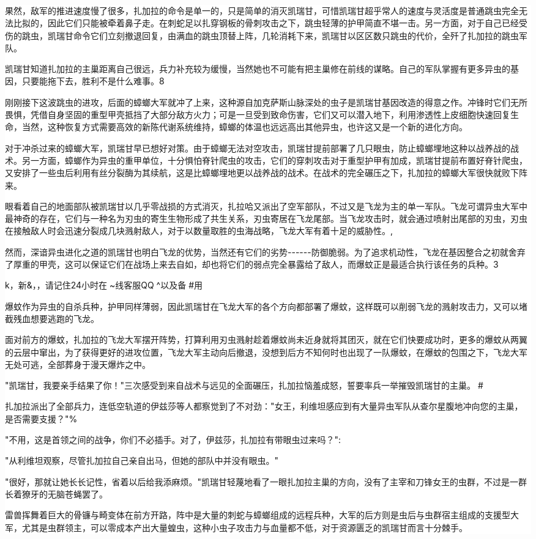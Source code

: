 


果然，敌军的推进速度慢了很多，扎加拉的命令是单一的，只是简单的消灭凯瑞甘，可惜凯瑞甘超乎常人的速度与灵活度是普通跳虫完全无法比拟的，因此它们只能被牵着鼻子走。在刺蛇足以扎穿钢板的骨刺攻击之下，跳虫轻薄的护甲简直不堪一击。另一方面，对于自己已经受伤的跳虫，凯瑞甘命令它们立刻撤退回复，由满血的跳虫顶替上阵，几轮消耗下来，凯瑞甘以区区数只跳虫的代价，全歼了扎加拉的跳虫军队。





凯瑞甘知道扎加拉的主巢距离自己很远，兵力补充较为缓慢，当然她也不可能有把主巢修在前线的谋略。自己的军队掌握有更多异虫的基因，只要能拖下去，胜利不是什么难事。8





刚刚接下这波跳虫的进攻，后面的蟑螂大军就冲了上来，这种源自加克萨斯山脉深处的虫子是凯瑞甘基因改造的得意之作。冲锋时它们无所畏惧，凭借自身坚固的重型甲壳抵挡了大部分敌方火力；可是一旦受到致命伤害，它们又可以潜入地下，利用渗透性上皮细胞快速回复生命，当然，这种恢复方式需要高效的新陈代谢系统维持，蟑螂的体温也远远高出其他异虫，也许这又是一个新的进化方向。





对于冲杀过来的蟑螂大军，凯瑞甘早已想好对策。由于蟑螂无法对空攻击，凯瑞甘提前部署了几只眼虫，防止蟑螂埋地这种以战养战的战术。另一方面，蟑螂作为异虫的重甲单位，十分惧怕脊针爬虫的攻击，它们的穿刺攻击对于重型护甲有加成，凯瑞甘提前布置好脊针爬虫，又安排了一些虫后利用有丝分裂酶为其续航，这是比蟑螂埋地更以战养战的战术。在战术的完全碾压之下，扎加拉的蟑螂大军很快就败下阵来。



眼看着自己的地面部队被凯瑞甘以几乎零战损的方式消灭，扎拉哈又派出了空军部队，不过又是飞龙为主的单一军队。飞龙可谓异虫大军中最神奇的存在，它们与一种名为刃虫的寄生生物形成了共生关系，刃虫寄居在飞龙尾部。当飞龙攻击时，就会通过喷射出尾部的刃虫，刃虫在接触敌人时会迅速分裂成几块溅射敌人，对于以数量取胜的虫海战略，飞龙大军有着十足的威胁性。,



然而，深谙异虫进化之道的凯瑞甘也明白飞龙的优势，当然还有它们的劣势------防御脆弱。为了追求机动性，飞龙在基因整合之初就舍弃了厚重的甲壳，这可以保证它们在战场上来去自如，却也将它们的弱点完全暴露给了敌人，而爆蚊正是最适合执行该任务的兵种。3

k，新&，，请记住24小时在 ~线客服QQ ^以及备 #用



爆蚊作为异虫的自杀兵种，护甲同样薄弱，因此凯瑞甘在飞龙大军的各个方向都部署了爆蚊，这样既可以削弱飞龙的溅射攻击力，又可以堵截残血想要逃跑的飞龙。


面对前方的爆蚊，扎加拉的飞龙大军摆开阵势，打算利用刃虫溅射趁着爆蚊尚未近身就将其团灭，就在它们快要成功时，更多的爆蚊从两翼的云层中窜出，为了获得更好的进攻位置，飞龙大军主动向后撤退，没想到后方不知何时也出现了一队爆蚊，在爆蚊的包围之下，飞龙大军无处可逃，全部葬身于漫天爆炸之中。



"凯瑞甘，我要亲手结果了你！"三次感受到来自战术与远见的全面碾压，扎加拉恼羞成怒，誓要率兵一举摧毁凯瑞甘的主巢。 #





扎加拉派出了全部兵力，连低空轨道的伊兹莎等人都察觉到了不对劲："女王，利维坦感应到有大量异虫军队从查尔星腹地冲向您的主巢，是否需要支援？"%



"不用，这是首领之间的战争，你们不必插手。对了，伊兹莎，扎加拉有带眼虫过来吗？":



"从利维坦观察，尽管扎加拉自己亲自出马，但她的部队中并没有眼虫。"





"很好，那就让她长长记性，省着以后给我添麻烦。"凯瑞甘轻蔑地看了一眼扎加拉主巢的方向，没有了主宰和刀锋女王的虫群，不过是一群长着獠牙的无脑苍蝇罢了。



雷兽挥舞着巨大的骨镰与畸变体在前方开路，阵中是大量的刺蛇与蟑螂组成的远程兵种，大军的后方则是虫后与虫群宿主组成的支援型大军，尤其是虫群领主，可以零成本产出大量蝗虫，这种小虫子攻击力与血量都不低，对于资源匮乏的凯瑞甘而言十分棘手。

